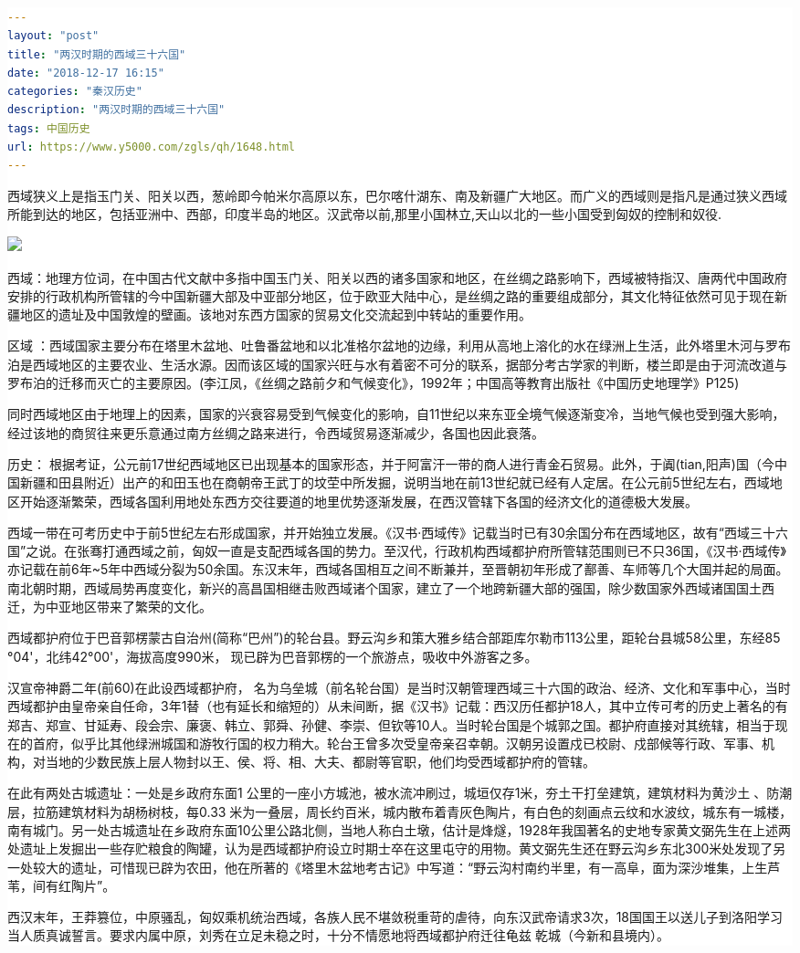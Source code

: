 ```yaml
---
layout: "post"
title: "两汉时期的西域三十六国"
date: "2018-12-17 16:15"
categories: "秦汉历史"
description: "两汉时期的西域三十六国"
tags: 中国历史
url: https://www.y5000.com/zgls/qh/1648.html
---
```






西域狭义上是指玉门关、阳关以西，葱岭即今帕米尔高原以东，巴尔喀什湖东、南及新疆广大地区。而广义的西域则是指凡是通过狭义西域所能到达的地区，包括亚洲中、西部，印度半岛的地区。汉武帝以前,那里小国林立,天山以北的一些小国受到匈奴的控制和奴役.

![](https://img.y5000.com/uploads/allimg/130829/2-130R9210A3248.jpg)

西域：地理方位词，在中国古代文献中多指中国玉门关、阳关以西的诸多国家和地区，在丝绸之路影响下，西域被特指汉、唐两代中国政府安排的行政机构所管辖的今中国新疆大部及中亚部分地区，位于欧亚大陆中心，是丝绸之路的重要组成部分，其文化特征依然可见于现在新疆地区的遗址及中国敦煌的壁画。该地对东西方国家的贸易文化交流起到中转站的重要作用。

区域
：西域国家主要分布在塔里木盆地、吐鲁番盆地和以北准格尔盆地的边缘，利用从高地上溶化的水在绿洲上生活，此外塔里木河与罗布泊是西域地区的主要农业、生活水源。因而该区域的国家兴旺与水有着密不可分的联系，据部分考古学家的判断，楼兰即是由于河流改道与罗布泊的迁移而灭亡的主要原因。(李江凤，《丝绸之路前夕和气候变化》，1992年；中国高等教育出版社《中国历史地理学》P125)

同时西域地区由于地理上的因素，国家的兴衰容易受到气候变化的影响，自11世纪以来东亚全境气候逐渐变冷，当地气候也受到强大影响，经过该地的商贸往来更乐意通过南方丝绸之路来进行，令西域贸易逐渐减少，各国也因此衰落。

历史：
根据考证，公元前17世纪西域地区已出现基本的国家形态，并于阿富汗一带的商人进行青金石贸易。此外，于阗(tian,阳声)国（今中国新疆和田县附近）出产的和田玉也在商朝帝王武丁的坟茔中所发掘，说明当地在前13世纪就已经有人定居。在公元前5世纪左右，西域地区开始逐渐繁荣，西域各国利用地处东西方交往要道的地里优势逐渐发展，在西汉管辖下各国的经济文化的道德极大发展。

西域一带在可考历史中于前5世纪左右形成国家，并开始独立发展。《汉书·西域传》记载当时已有30余国分布在西域地区，故有“西域三十六国”之说。在张骞打通西域之前，匈奴一直是支配西域各国的势力。至汉代，行政机构西域都护府所管辖范围则已不只36国，《汉书·西域传》亦记载在前6年~5年中西域分裂为50余国。东汉末年，西域各国相互之间不断兼并，至晋朝初年形成了鄯善、车师等几个大国并起的局面。南北朝时期，西域局势再度变化，新兴的高昌国相继击败西域诸个国家，建立了一个地跨新疆大部的强国，除少数国家外西域诸国国土西迁，为中亚地区带来了繁荣的文化。

西域都护府位于巴音郭楞蒙古自治州(简称“巴州”)的轮台县。野云沟乡和策大雅乡结合部距库尔勒市113公里，距轮台县城58公里，东经85
°04'，北纬42°00'，海拔高度990米， 现已辟为巴音郭楞的一个旅游点，吸收中外游客之多。

汉宣帝神爵二年(前60)在此设西域都护府，
名为乌垒城（前名轮台国）是当时汉朝管理西域三十六国的政治、经济、文化和军事中心，当时西域都护由皇帝亲自任命，3年1替（也有延长和缩短的）从未间断，据《汉书》记载：西汉历任都护18人，其中立传可考的历史上著名的有郑吉、郑宣、甘延寿、段会宗、廉褒、韩立、郭舜、孙健、李崇、但钦等10人。当时轮台国是个城郭之国。都护府直接对其统辖，相当于现在的首府，似乎比其他绿洲城国和游牧行国的权力稍大。轮台王曾多次受皇帝亲召幸朝。汉朝另设置戍已校尉、戍部候等行政、军事、机构，对当地的少数民族上层人物封以王、侯、将、相、大夫、都尉等官职，他们均受西域都护府的管辖。

在此有两处古城遗址：一处是乡政府东面1 公里的一座小方城池，被水流冲刷过，城垣仅存1米，夯土干打垒建筑，建筑材料为黄沙土
、防潮层，拉筋建筑材料为胡杨树枝，每0.33
米为一叠层，周长约百米，城内散布着青灰色陶片，有白色的刻画点云纹和水波纹，城东有一城楼，南有城门。另一处古城遗址在乡政府东面10公里公路北侧，当地人称白土墩，估计是烽燧，1928年我国著名的史地专家黄文弼先生在上述两处遗址上发掘出一些存贮粮食的陶罐，认为是西域都护府设立时期士卒在这里屯守的用物。黄文弼先生还在野云沟乡东北300米处发现了另一处较大的遗址，可惜现已辟为农田，他在所著的《塔里木盆地考古记》中写道：“野云沟村南约半里，有一高阜，面为深沙堆集，上生芦苇，间有红陶片”。

西汉末年，王莽篡位，中原骚乱，匈奴乘机统治西域，各族人民不堪敛税重苛的虐待，向东汉武帝请求3次，18国国王以送儿子到洛阳学习当人质真诚誓言。要求内属中原，刘秀在立足未稳之时，十分不情愿地将西域都护府迁往龟兹
乾城（今新和县境内）。
